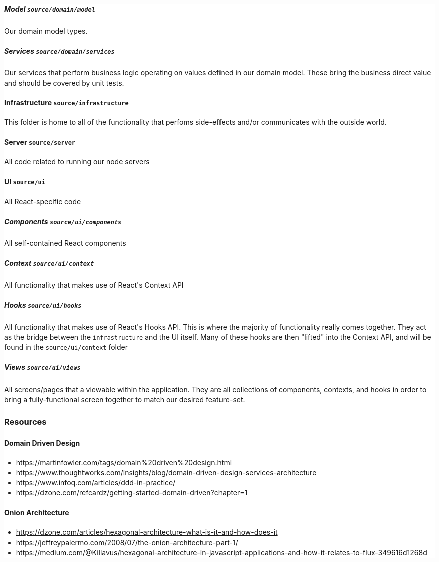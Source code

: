 ##### Model `source/domain/model`

Our domain model types.

##### Services `source/domain/services`

Our services that perform business logic operating on values defined in our domain model. These bring the business direct value and should be covered by unit tests. 

#### Infrastructure `source/infrastructure`

This folder is home to all of the functionality that perfoms side-effects and/or communicates with the outside world.
#### Server `source/server`

All code related to running our node servers

#### UI `source/ui`

All React-specific code

##### Components `source/ui/components`

All self-contained React components 

##### Context `source/ui/context`

All functionality that makes use of React's Context API

##### Hooks `source/ui/hooks`

All functionality that makes use of React's Hooks API. This is where the majority of functionality really comes together.
They act as the bridge between the `infrastructure` and the UI itself. Many of these hooks are then "lifted" into the Context API,
and will be found in the `source/ui/context` folder

##### Views `source/ui/views`

All screens/pages that a viewable within the application. They 
are all collections of components, contexts, and hooks in order to bring 
a fully-functional screen together to match our desired feature-set.

### Resources

#### Domain Driven Design

- https://martinfowler.com/tags/domain%20driven%20design.html
- https://www.thoughtworks.com/insights/blog/domain-driven-design-services-architecture
- https://www.infoq.com/articles/ddd-in-practice/
- https://dzone.com/refcardz/getting-started-domain-driven?chapter=1

#### Onion Architecture

- https://dzone.com/articles/hexagonal-architecture-what-is-it-and-how-does-it
- https://jeffreypalermo.com/2008/07/the-onion-architecture-part-1/
- https://medium.com/@Killavus/hexagonal-architecture-in-javascript-applications-and-how-it-relates-to-flux-349616d1268d
